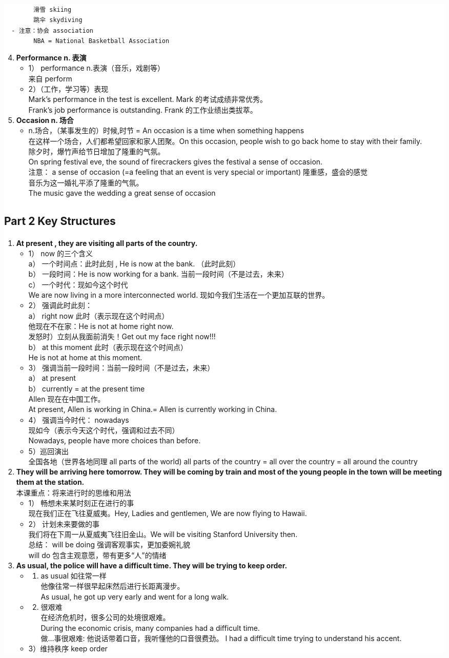             滑雪 skiing  
            跳伞 skydiving
      - 注意：协会 association  
            NBA = National Basketball Association  
4. **Performance n. 表演**
      - 1） performance n.表演（音乐，戏剧等）  
            来自 perform
      - 2）（工作，学习等）表现  
            Mark’s performance in the test is excellent.   Mark 的考试成绩非常优秀。  
            Frank’s job performance is outstanding.  Frank 的工作业绩出类拔萃。  
5. **Occasion n. 场合**  
      - n.场合，（某事发生的）时候,时节  = An occasion is a time when something happens  
            在这样一个场合，人们都希望回家和家人团聚。On this occasion, people wish to go back home to stay with their family.  
            除夕时，爆竹声给节日增加了隆重的气氛。  
            On spring festival eve, the sound of firecrackers gives the festival a sense of occasion.  
            注意： a sense of occasion (=a feeling that an event is very special or important) 隆重感，盛会的感觉  
            音乐为这一婚礼平添了隆重的气氛。  
            The music gave the wedding a great sense of occasion

## Part 2  Key Structures

1. **At present , they are visiting all parts of the country.**  
      - 1） now 的三个含义  
            a） 一个时间点：此时此刻 , He is now at the bank. （此时此刻）  
            b） 一段时间：He is now working for a bank. 当前一段时间（不是过去，未来）  
            c） 一个时代：现如今这个时代  
                  We are now living in a more interconnected world. 现如今我们生活在一个更加互联的世界。
      - 2） 强调此时此刻：  
            a） right now  此时（表示现在这个时间点）  
                  他现在不在家：He is not at home right now.  
                  发怒时）立刻从我面前消失！Get out my face right now!!!  
            b） at this moment  此时（表示现在这个时间点）  
                  He is not at home at this moment.  
      - 3） 强调当前一段时间：当前一段时间（不是过去，未来）  
                  a） at present  
                  b） currently = at the present time  
                  Allen 现在在中国工作。  
                  At present, Allen is working in China.= Allen is currently working in China.
     - 4） 强调当今时代： nowadays  
                  现如今（表示今天这个时代，强调和过去不同）  
                  Nowadays, people have more choices than before.  
      -  5）巡回演出  
                  全国各地（世界各地同理 all parts of the world)
                  all parts of the country =  all over the country = all around the country  
2. **They will be arriving here tomorrow. They will be coming by train and most of the young people in the town will be meeting them at the station.**  
      本课重点：将来进行时的思维和用法  
      - 1） 畅想未来某时刻正在进行的事  
            现在我们正在飞往夏威夷。Hey, Ladies and gentlemen, We are now flying to Hawaii.  
      - 2） 计划未来要做的事  
            我们将在下周一从夏威夷飞往旧金山。We will be visiting Stanford University then.  
            总结： will be doing 强调客观事实，更加委婉礼貌  
            will do 包含主观意愿，带有更多“人”的情绪
3. **As usual, the police will have a difficult time. They will be trying to keep order.**  
      - 1) as usual 如往常一样  
            他像往常一样很早起床然后进行长距离漫步。  
            As usual, he got up very early and went  for a long walk.  
      - 2) 很艰难  
            在经济危机时，很多公司的处境很艰难。  
            During the economic crisis, many companies had a difficult time.  
            做...事很艰难:  他说话带着口音，我听懂他的口音很费劲。
            I had a difficult time trying to understand his accent.  
      - 3）维持秩序 keep order  